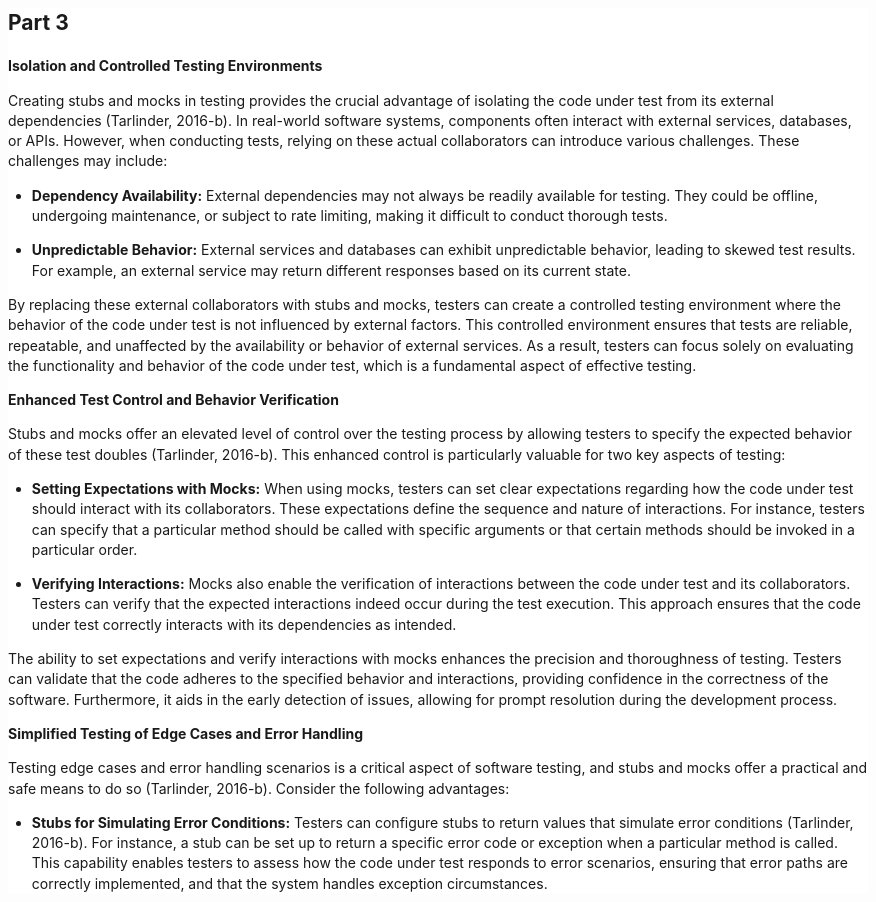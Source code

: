 ## Part 3

**Isolation and Controlled Testing Environments**

Creating stubs and mocks in testing provides the crucial advantage of isolating the code under test from its external dependencies (Tarlinder, 2016-b). In real-world software systems, components often interact with external services, databases, or APIs. However, when conducting tests, relying on these actual collaborators can introduce various challenges. These challenges may include:

- **Dependency Availability:** External dependencies may not always be readily available for testing. They could be offline, undergoing maintenance, or subject to rate limiting, making it difficult to conduct thorough tests.

- **Unpredictable Behavior:** External services and databases can exhibit unpredictable behavior, leading to skewed test results. For example, an external service may return different responses based on its current state.

By replacing these external collaborators with stubs and mocks, testers can create a controlled testing environment where the behavior of the code under test is not influenced by external factors. This controlled environment ensures that tests are reliable, repeatable, and unaffected by the availability or behavior of external services. As a result, testers can focus solely on evaluating the functionality and behavior of the code under test, which is a fundamental aspect of effective testing.

**Enhanced Test Control and Behavior Verification**

Stubs and mocks offer an elevated level of control over the testing process by allowing testers to specify the expected behavior of these test doubles (Tarlinder, 2016-b). This enhanced control is particularly valuable for two key aspects of testing:

- **Setting Expectations with Mocks:** When using mocks, testers can set clear expectations regarding how the code under test should interact with its collaborators. These expectations define the sequence and nature of interactions. For instance, testers can specify that a particular method should be called with specific arguments or that certain methods should be invoked in a particular order.

- **Verifying Interactions:** Mocks also enable the verification of interactions between the code under test and its collaborators. Testers can verify that the expected interactions indeed occur during the test execution. This approach ensures that the code under test correctly interacts with its dependencies as intended.

The ability to set expectations and verify interactions with mocks enhances the precision and thoroughness of testing. Testers can validate that the code adheres to the specified behavior and interactions, providing confidence in the correctness of the software. Furthermore, it aids in the early detection of issues, allowing for prompt resolution during the development process.

**Simplified Testing of Edge Cases and Error Handling**

Testing edge cases and error handling scenarios is a critical aspect of software testing, and stubs and mocks offer a practical and safe means to do so (Tarlinder, 2016-b). Consider the following advantages:

- **Stubs for Simulating Error Conditions:** Testers can configure stubs to return values that simulate error conditions (Tarlinder, 2016-b). For instance, a stub can be set up to return a specific error code or exception when a particular method is called. This capability enables testers to assess how the code under test responds to error scenarios, ensuring that error paths are correctly implemented, and that the system handles exception circumstances.
